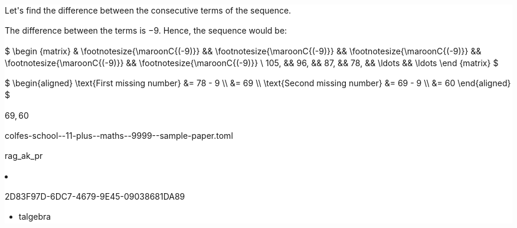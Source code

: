 </div>
<div class='workings'>
<div class='working'>

Let's find the difference between the consecutive terms of the sequence.

The difference between the terms is $-9$. Hence, the sequence would be:

$
\begin {matrix}
&   \footnotesize{\maroonC{(-9)}}
&&  \footnotesize{\maroonC{(-9)}}
&&  \footnotesize{\maroonC{(-9)}}
&&  \footnotesize{\maroonC{(-9)}}
&&  \footnotesize{\maroonC{(-9)}}  \\
105,  &&    96,  &&   87,  &&   78,  &&   \ldots &&   \ldots
\end {matrix}
$

$
\begin{aligned}
\text{First missing number}     &= 78 - 9 \\\\
                                &= 69 \\\\
\text{Second missing number}    &= 69 - 9 \\\\
                                &= 60
\end{aligned}
$

</div>
</div>
<div class='answers'>
<div class='answer'>

$69, 60$

</div>
</div>

</div>
</li>
</ul>
<div class='papername'>
<p>colfes-school--11-plus--maths--9999--sample-paper.toml</p>
</div>
<div class='rag'>
<p>rag_ak_pr</p>
</div>
</div>
</li>
<li>
<div class='question_envelope rag_nc_g1 question'>
<div class='uuid'>
<p>2D83F97D-6DC7-4679-9E45-09038681DA89</p>
</div>
<div class='topics'>
<ul>
<li>
talgebra
</li>
</ul>
</div>
<div class='question question'>
